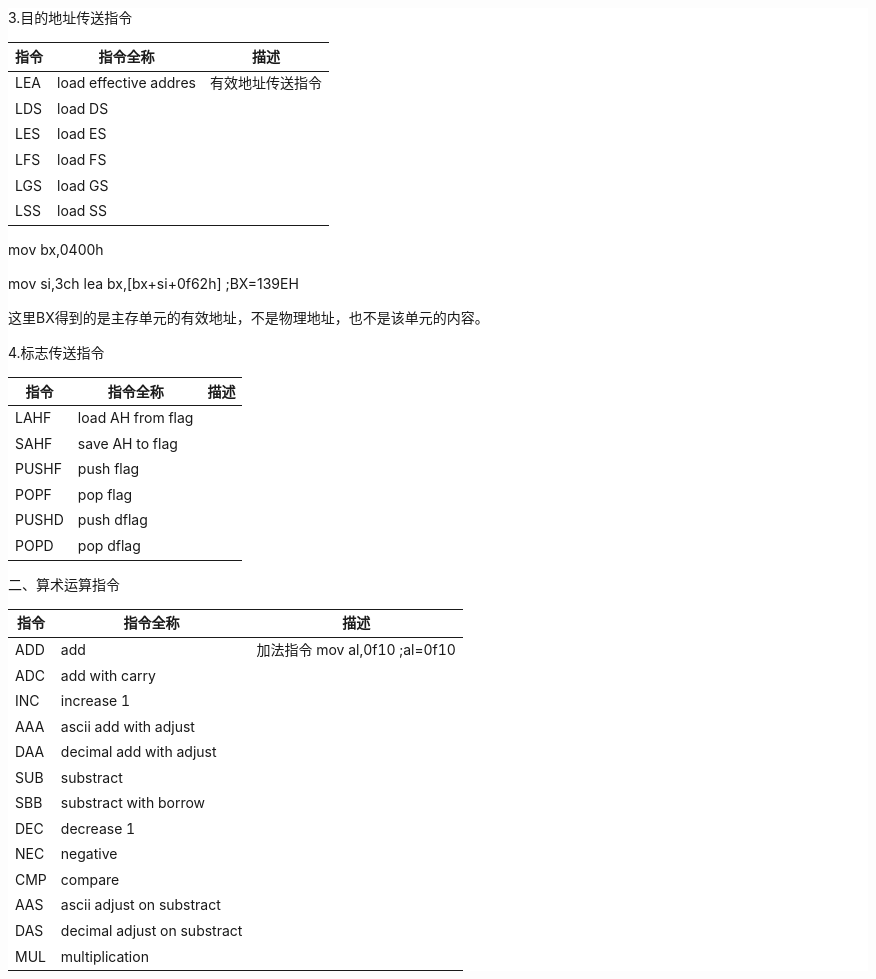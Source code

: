 

3.目的地址传送指令

| 指令   | 指令全称                         | 描述 |
| ---- | ---- | ---- |
|  LEA    |  load effective addres  |  有效地址传送指令    |
|  LDS    |   load DS   |      |
|   LES   |   load ES   |      |
|   LFS   |   load FS   |      |
|   LGS   |   load GS   |      |
|   LSS   |   load SS   |      |


mov bx,0400h

mov si,3ch
lea bx,[bx+si+0f62h] ;BX=139EH

这里BX得到的是主存单元的有效地址，不是物理地址，也不是该单元的内容。


4.标志传送指令


| 指令   | 指令全称                         | 描述 |
| ---- | ---- | ---- |
|  LAHF    |  load AH from flag    |      |
|  SAHF    |  save AH to flag    |      |
| PUSHF     |  push flag    |      |
|  POPF    |   pop flag   |      |
|   PUSHD   |  push dflag    |      |
|  POPD    |   pop dflag   |      |


二、算术运算指令


| 指令   | 指令全称                         | 描述 |
| ---- | ---- | ---- |
|  ADD    |  add    |   加法指令 mov al,0f10 ;al=0f10  |
|  ADC    |  add with carry    |      |
|  INC    |  increase 1    |      |
|  AAA    |  ascii add with adjust    |      |
|  DAA    |  decimal add with adjust    |      |
|  SUB    |   substract   |      |
|  SBB    |   substract with borrow   |      |
|  DEC    |   decrease 1   |      |
|  NEC    |  negative    |      |
|  CMP    |  compare    |      |
|  AAS    |  ascii adjust on substract    |      |
|  DAS    |  decimal adjust on substract    |      |
|  MUL    |  multiplication    |      |
